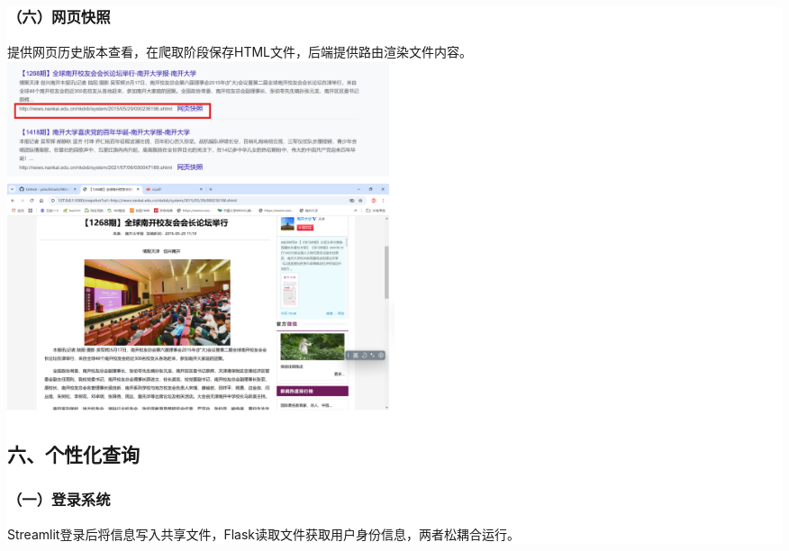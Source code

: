 ### （六）网页快照
提供网页历史版本查看，在爬取阶段保存HTML文件，后端提供路由渲染文件内容。
<img src="pic/3-6.1.png" alt="图片描述" style="width:50%;">

## 六、个性化查询
### （一）登录系统
Streamlit登录后将信息写入共享文件，Flask读取文件获取用户身份信息，两者松耦合运行。